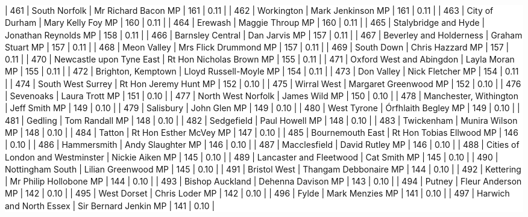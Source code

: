 | 461 | South Norfolk | Mr Richard Bacon MP | 161 | 0.11 |
| 462 | Workington | Mark Jenkinson MP | 161 | 0.11 |
| 463 | City of Durham | Mary Kelly Foy MP | 160 | 0.11 |
| 464 | Erewash | Maggie Throup MP | 160 | 0.11 |
| 465 | Stalybridge and Hyde | Jonathan Reynolds MP | 158 | 0.11 |
| 466 | Barnsley Central | Dan Jarvis MP | 157 | 0.11 |
| 467 | Beverley and Holderness | Graham Stuart MP | 157 | 0.11 |
| 468 | Meon Valley | Mrs Flick Drummond MP | 157 | 0.11 |
| 469 | South Down | Chris Hazzard MP | 157 | 0.11 |
| 470 | Newcastle upon Tyne East | Rt Hon Nicholas Brown MP | 155 | 0.11 |
| 471 | Oxford West and Abingdon | Layla Moran MP | 155 | 0.11 |
| 472 | Brighton, Kemptown | Lloyd Russell-Moyle MP | 154 | 0.11 |
| 473 | Don Valley | Nick Fletcher MP | 154 | 0.11 |
| 474 | South West Surrey | Rt Hon Jeremy Hunt MP | 152 | 0.10 |
| 475 | Wirral West | Margaret Greenwood MP | 152 | 0.10 |
| 476 | Sevenoaks | Laura Trott MP | 151 | 0.10 |
| 477 | North West Norfolk | James Wild MP | 150 | 0.10 |
| 478 | Manchester, Withington | Jeff Smith MP | 149 | 0.10 |
| 479 | Salisbury | John Glen MP | 149 | 0.10 |
| 480 | West Tyrone | Órfhlaith Begley MP | 149 | 0.10 |
| 481 | Gedling | Tom Randall MP | 148 | 0.10 |
| 482 | Sedgefield | Paul Howell MP | 148 | 0.10 |
| 483 | Twickenham | Munira Wilson MP | 148 | 0.10 |
| 484 | Tatton | Rt Hon Esther McVey MP | 147 | 0.10 |
| 485 | Bournemouth East | Rt Hon Tobias Ellwood MP | 146 | 0.10 |
| 486 | Hammersmith | Andy Slaughter MP | 146 | 0.10 |
| 487 | Macclesfield | David Rutley MP | 146 | 0.10 |
| 488 | Cities of London and Westminster | Nickie Aiken MP | 145 | 0.10 |
| 489 | Lancaster and Fleetwood | Cat Smith MP | 145 | 0.10 |
| 490 | Nottingham South | Lilian Greenwood MP | 145 | 0.10 |
| 491 | Bristol West | Thangam Debbonaire MP | 144 | 0.10 |
| 492 | Kettering | Mr Philip Hollobone MP | 144 | 0.10 |
| 493 | Bishop Auckland | Dehenna Davison MP | 143 | 0.10 |
| 494 | Putney | Fleur Anderson MP | 142 | 0.10 |
| 495 | West Dorset | Chris Loder MP | 142 | 0.10 |
| 496 | Fylde | Mark Menzies MP | 141 | 0.10 |
| 497 | Harwich and North Essex | Sir Bernard Jenkin MP | 141 | 0.10 |